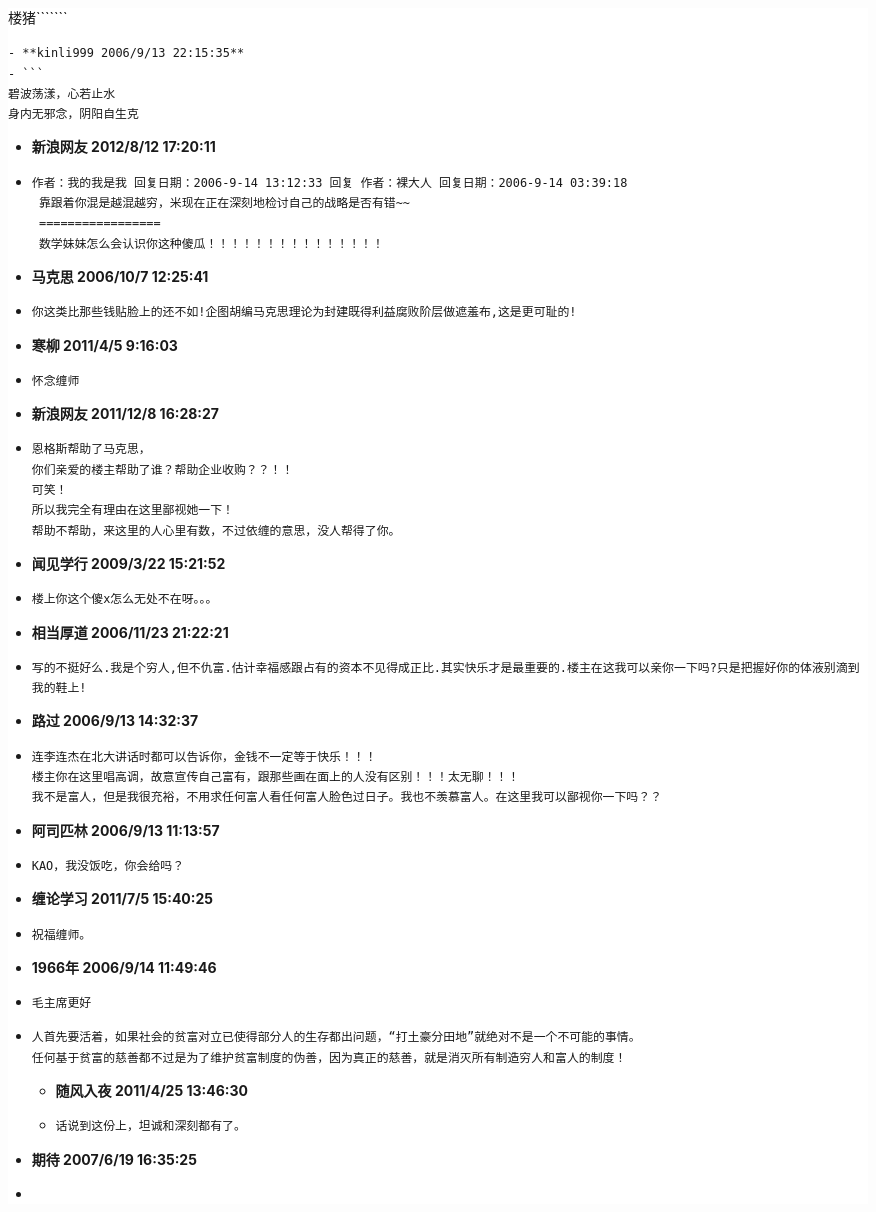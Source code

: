   楼猪```````
  ```
- **kinli999 2006/9/13 22:15:35**
- ```
  碧波荡漾，心若止水
  身内无邪念，阴阳自生克
  ```
- **新浪网友 2012/8/12 17:20:11**
- ```
  作者：我的我是我 回复日期：2006-9-14 13:12:33 回复 作者：裸大人 回复日期：2006-9-14 03:39:18 
   靠跟着你混是越混越穷，米现在正在深刻地检讨自己的战略是否有错~~
   =================
   数学妹妹怎么会认识你这种傻瓜！！！！！！！！！！！！！！！
  ```
- **马克思 2006/10/7 12:25:41**
- ```
  你这类比那些钱贴脸上的还不如!企图胡编马克思理论为封建既得利益腐败阶层做遮羞布,这是更可耻的!
  ```
- **寒柳 2011/4/5 9:16:03**
- ```
  怀念缠师
  ```
- **新浪网友 2011/12/8 16:28:27**
- ```
  恩格斯帮助了马克思，
  你们亲爱的楼主帮助了谁？帮助企业收购？？！！
  可笑！
  所以我完全有理由在这里鄙视她一下！
  帮助不帮助，来这里的人心里有数，不过依缠的意思，没人帮得了你。
  ```
- **闻见学行 2009/3/22 15:21:52**
- ```
  楼上你这个傻x怎么无处不在呀。。。
  ```
- **相当厚道 2006/11/23 21:22:21**
- ```
  写的不挺好么.我是个穷人,但不仇富.估计幸福感跟占有的资本不见得成正比.其实快乐才是最重要的.楼主在这我可以亲你一下吗?只是把握好你的体液别滴到我的鞋上!
  ```
- **路过 2006/9/13 14:32:37**
- ```
  连李连杰在北大讲话时都可以告诉你，金钱不一定等于快乐！！！
  楼主你在这里唱高调，故意宣传自己富有，跟那些画在面上的人没有区别！！！太无聊！！！
  我不是富人，但是我很充裕，不用求任何富人看任何富人脸色过日子。我也不羡慕富人。在这里我可以鄙视你一下吗？？
  ```
- **阿司匹林 2006/9/13 11:13:57**
- ```
  KAO，我没饭吃，你会给吗？
  ```
- **缠论学习 2011/7/5 15:40:25**
- ```
  祝福缠师。
  ```
- **1966年 2006/9/14 11:49:46**
- ```
  毛主席更好
  ```
- ```
  人首先要活着，如果社会的贫富对立已使得部分人的生存都出问题，“打土豪分田地”就绝对不是一个不可能的事情。
  任何基于贫富的慈善都不过是为了维护贫富制度的伪善，因为真正的慈善，就是消灭所有制造穷人和富人的制度！
  ```
   - **随风入夜 2011/4/25 13:46:30**
   - ```
     话说到这份上，坦诚和深刻都有了。
     ```
- **期待 2007/6/19 16:35:25**
- ```
  ```